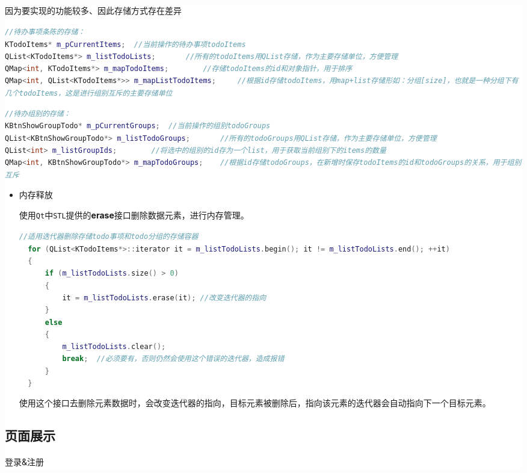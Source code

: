   因为要实现的功能较多、因此存储方式存在差异

  ```c++
  //待办事项条陈的存储：
  KTodoItems* m_pCurrentItems;	//当前操作的待办事项todoItems
  QList<KTodoItems*> m_listTodoLists;		//所有的todoItems用QList存储，作为主要存储单位，方便管理
  QMap<int, KTodoItems*> m_mapTodoItems;		//存储todoItems的id和对象指针，用于排序
  QMap<int, QList<KTodoItems*>> m_mapListTodoItems;		//根据id存储todoItems，用map+list存储形如：分组[size]，也就是一种分组下有几个todoItems，这是进行组别互斥的主要存储单位
  ```

  ```c++
  //待办组别的存储：
  KBtnShowGroupTodo* m_pCurrentGroups;	//当前操作的组别todoGroups
  QList<KBtnShowGroupTodo*> m_listTodoGroups;		//所有的todoGroups用QList存储，作为主要存储单位，方便管理
  QList<int> m_listGroupIds;		//将选中的组别的id存为一个list，用于获取当前组别下的items的数量
  QMap<int, KBtnShowGroupTodo*> m_mapTodoGroups;	//根据id存储todoGroups，在新增时保存todoItems的id和todoGroups的关系，用于组别互斥
  
  ```

  

- 内存释放

  使用`Qt`中`STL`提供的**erase**接口删除数据元素，进行内存管理。

  ```c++
  //适用迭代器删除存储todo事项和todo分组的存储容器
  	for (QList<KTodoItems*>::iterator it = m_listTodoLists.begin(); it != m_listTodoLists.end(); ++it)
  	{
  		if (m_listTodoLists.size() > 0)
  		{
  			it = m_listTodoLists.erase(it);	//改变迭代器的指向
  		}
  		else
  		{
  			m_listTodoLists.clear();
  			break;	//必须要有，否则仍然会使用这个错误的迭代器，造成报错
  		}
  	}
  ```

  使用这个接口去删除元素数据时，会改变迭代器的指向，目标元素被删除后，指向该元素的迭代器会自动指向下一个目标元素。

## 页面展示

登录&注册
